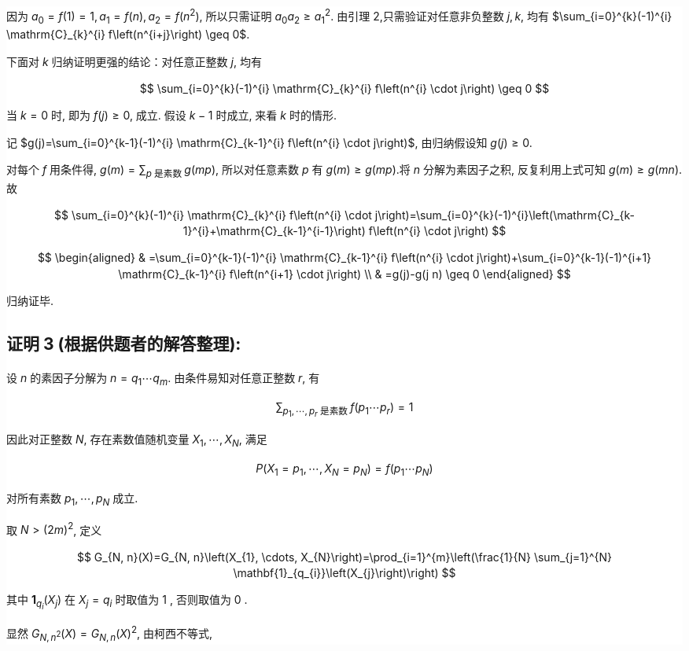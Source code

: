 因为 $a_{0}=f(1)=1, a_{1}=f(n), a_{2}=f\left(n^{2}\right)$, 所以只需证明 $a_{0} a_{2} \geq a_{1}^{2}$. 由引理 2,只需验证对任意非负整数 $j, k$, 均有 $\sum_{i=0}^{k}(-1)^{i} \mathrm{C}_{k}^{i} f\left(n^{i+j}\right) \geq 0$.

下面对 $k$ 归纳证明更强的结论：对任意正整数 $j$, 均有

$$
\sum_{i=0}^{k}(-1)^{i} \mathrm{C}_{k}^{i} f\left(n^{i} \cdot j\right) \geq 0
$$

当 $k=0$ 时, 即为 $f(j) \geq 0$, 成立. 假设 $k-1$ 时成立, 来看 $k$ 时的情形.

记 $g(j)=\sum_{i=0}^{k-1}(-1)^{i} \mathrm{C}_{k-1}^{i} f\left(n^{i} \cdot j\right)$, 由归纳假设知 $g(j) \geq 0$.

对每个 $f$ 用条件得, $g(m)=\sum_{p \text { 是素数 }} g(m p)$, 所以对任意素数 $p$ 有 $g(m) \geq g(m p)$.将 $n$ 分解为素因子之积, 反复利用上式可知 $g(m) \geq g(m n)$. 故

$$
\sum_{i=0}^{k}(-1)^{i} \mathrm{C}_{k}^{i} f\left(n^{i} \cdot j\right)=\sum_{i=0}^{k}(-1)^{i}\left(\mathrm{C}_{k-1}^{i}+\mathrm{C}_{k-1}^{i-1}\right) f\left(n^{i} \cdot j\right)
$$

$$
\begin{aligned}
& =\sum_{i=0}^{k-1}(-1)^{i} \mathrm{C}_{k-1}^{i} f\left(n^{i} \cdot j\right)+\sum_{i=0}^{k-1}(-1)^{i+1} \mathrm{C}_{k-1}^{i} f\left(n^{i+1} \cdot j\right) \\
& =g(j)-g(j n) \geq 0
\end{aligned}
$$

归纳证毕.

## 证明 3 (根据供题者的解答整理):

设 $n$ 的素因子分解为 $n=q_{1} \cdots q_{m}$. 由条件易知对任意正整数 $r$, 有

$$
\sum_{p_{1}, \cdots, p_{r} \text { 是素数 }} f\left(p_{1} \cdots p_{r}\right)=1
$$

因此对正整数 $N$, 存在素数值随机变量 $X_{1}, \cdots, X_{N}$, 满足

$$
P\left(X_{1}=p_{1}, \cdots, X_{N}=p_{N}\right)=f\left(p_{1} \cdots p_{N}\right)
$$

对所有素数 $p_{1}, \cdots, p_{N}$ 成立.

取 $N>(2 m)^{2}$, 定义

$$
G_{N, n}(X)=G_{N, n}\left(X_{1}, \cdots, X_{N}\right)=\prod_{i=1}^{m}\left(\frac{1}{N} \sum_{j=1}^{N} \mathbf{1}_{q_{i}}\left(X_{j}\right)\right)
$$

其中 $\mathbf{1}_{q_{i}}\left(X_{j}\right)$ 在 $X_{j}=q_{i}$ 时取值为 1 , 否则取值为 0 .

显然 $G_{N, n^{2}}(X)=G_{N, n}(X)^{2}$, 由柯西不等式,

